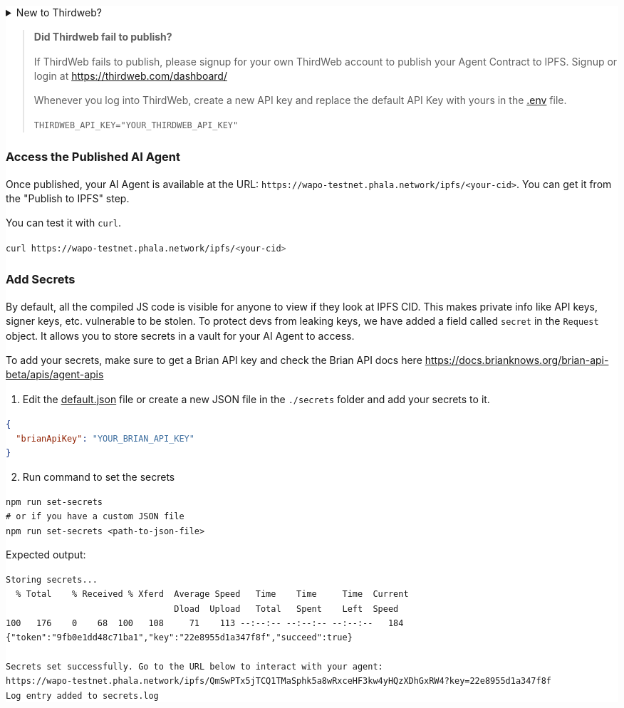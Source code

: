 <details><summary>New to Thirdweb?</summary></details>

> **Did Thirdweb fail to publish?**
>
> If ThirdWeb fails to publish, please signup for your own ThirdWeb account to publish your Agent Contract to IPFS. Signup or login at https://thirdweb.com/dashboard/
>
> Whenever you log into ThirdWeb, create a new API key and replace the default API Key with yours in the [.env](./.env) file.
>
> ```
> THIRDWEB_API_KEY="YOUR_THIRDWEB_API_KEY"
> ```

### Access the Published AI Agent

Once published, your AI Agent is available at the URL: `https://wapo-testnet.phala.network/ipfs/<your-cid>`. You can get it from the "Publish to IPFS" step.

You can test it with `curl`.

```bash
curl https://wapo-testnet.phala.network/ipfs/<your-cid>
```

### Add Secrets

By default, all the compiled JS code is visible for anyone to view if they look at IPFS CID. This makes private info like API keys, signer keys, etc. vulnerable to be stolen. To protect devs from leaking keys, we have added a field called `secret` in the `Request` object. It allows you to store secrets in a vault for your AI Agent to access.

To add your secrets, make sure to get a Brian API key and check the Brian API docs here https://docs.brianknows.org/brian-api-beta/apis/agent-apis
1) Edit the [default.json](./secrets/default.json) file or create a new JSON file in the `./secrets` folder and add your secrets to it.
```json
{
  "brianApiKey": "YOUR_BRIAN_API_KEY"
}
```
2) Run command to set the secrets
```shell
npm run set-secrets
# or if you have a custom JSON file
npm run set-secrets <path-to-json-file>
```

Expected output:
```shell
Storing secrets...
  % Total    % Received % Xferd  Average Speed   Time    Time     Time  Current
                                 Dload  Upload   Total   Spent    Left  Speed
100   176    0    68  100   108     71    113 --:--:-- --:--:-- --:--:--   184
{"token":"9fb0e1dd48c71ba1","key":"22e8955d1a347f8f","succeed":true}

Secrets set successfully. Go to the URL below to interact with your agent:
https://wapo-testnet.phala.network/ipfs/QmSwPTx5jTCQ1TMaSphk5a8wRxceHF3kw4yHQzXDhGxRW4?key=22e8955d1a347f8f
Log entry added to secrets.log
```
